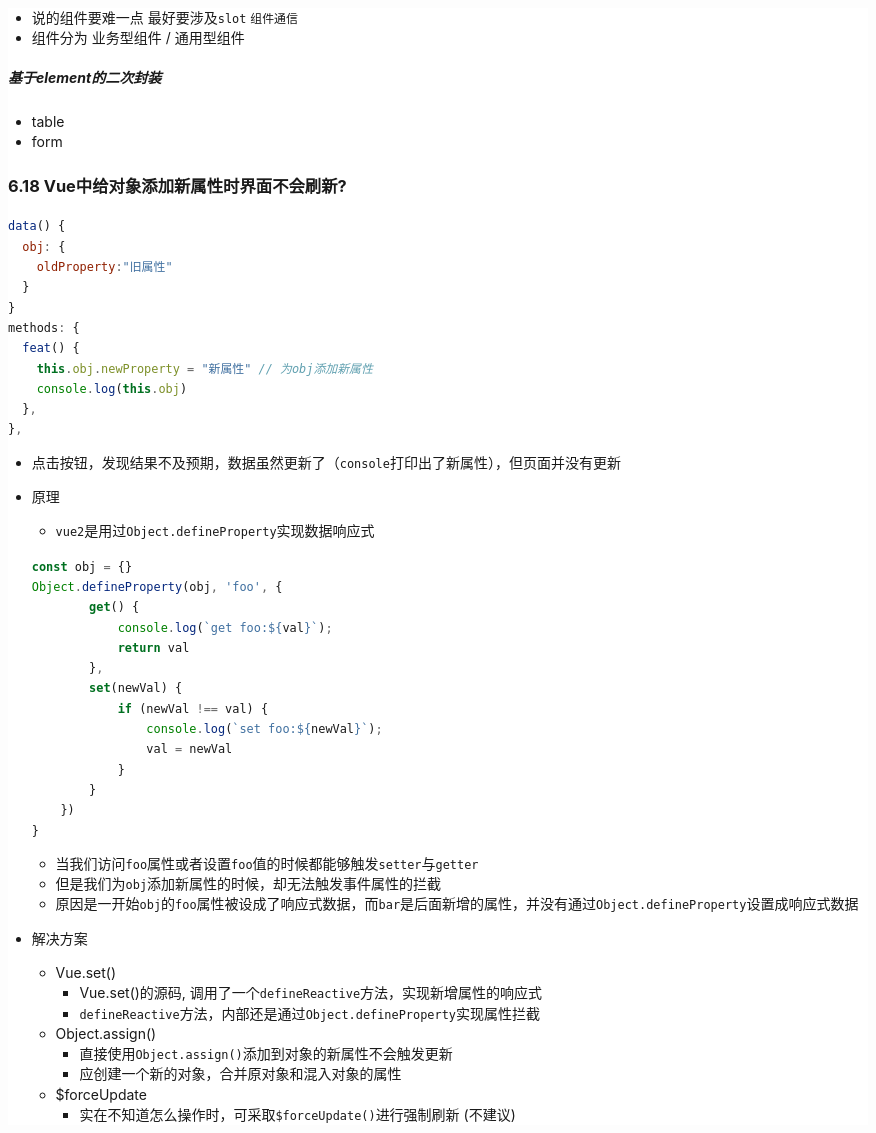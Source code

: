 * 说的组件要难一点 最好要涉及`slot` `组件通信`
* 组件分为 业务型组件 / 通用型组件

##### 基于element的二次封装

* table
* form



### 6.18 Vue中给对象添加新属性时界面不会刷新?

```js
data() {
  obj: {
    oldProperty:"旧属性"
  }
}
methods: {
  feat() {
    this.obj.newProperty = "新属性" // 为obj添加新属性
    console.log(this.obj)
  },
},
```

* 点击按钮，发现结果不及预期，数据虽然更新了（`console`打印出了新属性），但页面并没有更新

* 原理

  * `vue2`是用过`Object.defineProperty`实现数据响应式

  ```js
  const obj = {}
  Object.defineProperty(obj, 'foo', {
          get() {
              console.log(`get foo:${val}`);
              return val
          },
          set(newVal) {
              if (newVal !== val) {
                  console.log(`set foo:${newVal}`);
                  val = newVal
              }
          }
      })
  }
  ```
  * 当我们访问`foo`属性或者设置`foo`值的时候都能够触发`setter`与`getter`
  * 但是我们为`obj`添加新属性的时候，却无法触发事件属性的拦截
  * 原因是一开始`obj`的`foo`属性被设成了响应式数据，而`bar`是后面新增的属性，并没有通过`Object.defineProperty`设置成响应式数据

* 解决方案

  * Vue.set()
    * Vue.set()的源码, 调用了一个`defineReactive`方法，实现新增属性的响应式
    * `defineReactive`方法，内部还是通过`Object.defineProperty`实现属性拦截
  * Object.assign()
    * 直接使用`Object.assign()`添加到对象的新属性不会触发更新
    * 应创建一个新的对象，合并原对象和混入对象的属性
  * $forceUpdate
    * 实在不知道怎么操作时，可采取`$forceUpdate()`进行强制刷新 (不建议)
